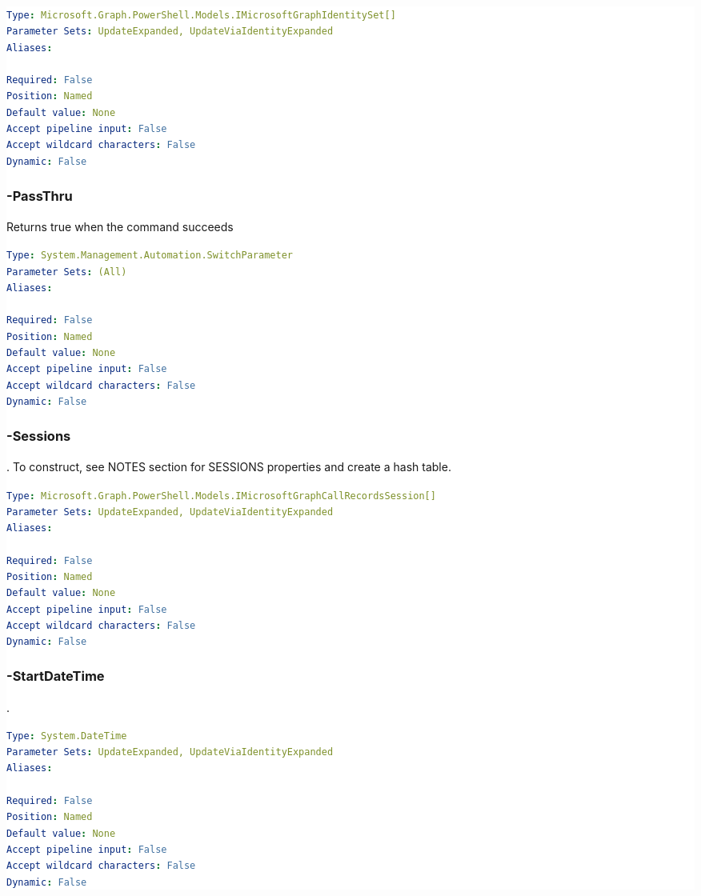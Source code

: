```yaml
Type: Microsoft.Graph.PowerShell.Models.IMicrosoftGraphIdentitySet[]
Parameter Sets: UpdateExpanded, UpdateViaIdentityExpanded
Aliases:

Required: False
Position: Named
Default value: None
Accept pipeline input: False
Accept wildcard characters: False
Dynamic: False
```

### -PassThru
Returns true when the command succeeds

```yaml
Type: System.Management.Automation.SwitchParameter
Parameter Sets: (All)
Aliases:

Required: False
Position: Named
Default value: None
Accept pipeline input: False
Accept wildcard characters: False
Dynamic: False
```

### -Sessions
.
To construct, see NOTES section for SESSIONS properties and create a hash table.

```yaml
Type: Microsoft.Graph.PowerShell.Models.IMicrosoftGraphCallRecordsSession[]
Parameter Sets: UpdateExpanded, UpdateViaIdentityExpanded
Aliases:

Required: False
Position: Named
Default value: None
Accept pipeline input: False
Accept wildcard characters: False
Dynamic: False
```

### -StartDateTime
.

```yaml
Type: System.DateTime
Parameter Sets: UpdateExpanded, UpdateViaIdentityExpanded
Aliases:

Required: False
Position: Named
Default value: None
Accept pipeline input: False
Accept wildcard characters: False
Dynamic: False
```
